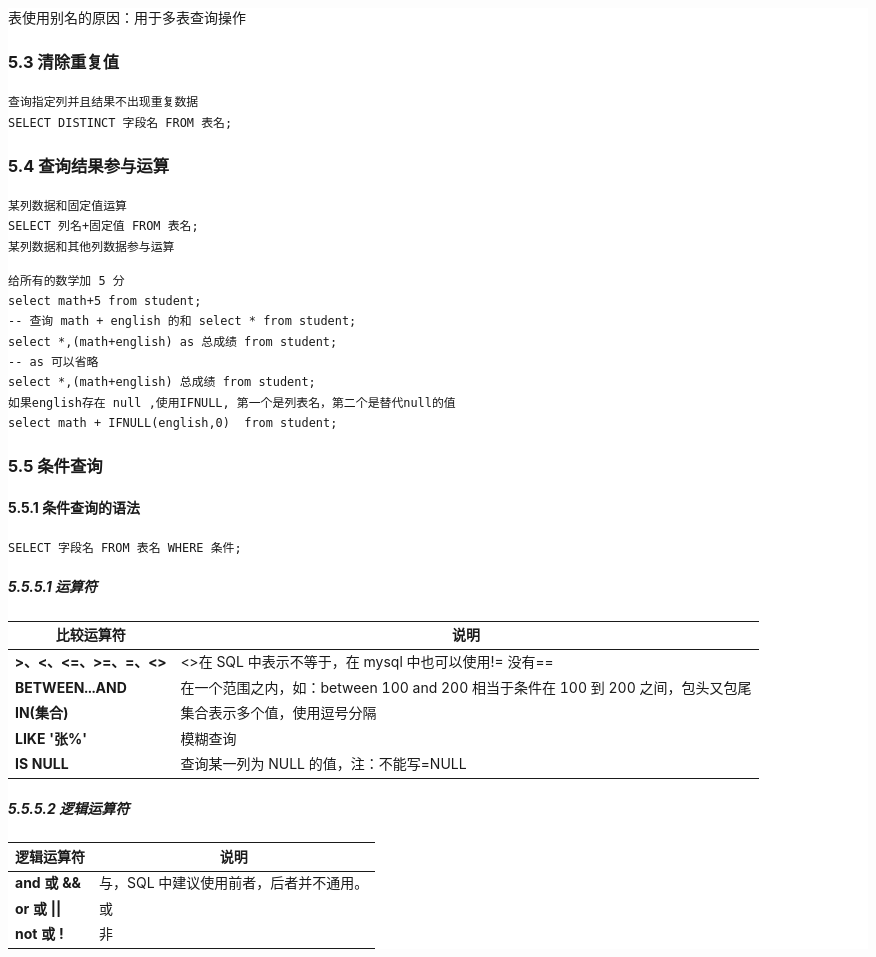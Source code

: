 表使用别名的原因：用于多表查询操作 

### 5.3 清除重复值 

```mysql
查询指定列并且结果不出现重复数据 
SELECT DISTINCT 字段名 FROM 表名; 
```

### 5.4 查询结果参与运算           

```mysql
某列数据和固定值运算  
SELECT 列名+固定值 FROM 表名; 
某列数据和其他列数据参与运算  
```

```mysql
给所有的数学加 5 分 
select math+5 from student; 
-- 查询 math + english 的和 select * from student; 
select *,(math+english) as 总成绩 from student; 
-- as 可以省略 
select *,(math+english) 总成绩 from student; 
如果english存在 null ,使用IFNULL, 第一个是列表名，第二个是替代null的值
select math + IFNULL(english,0)  from student; 
```

### 5.5 条件查询 

####  5.5.1 条件查询的语法 

```
SELECT 字段名 FROM 表名 WHERE 条件; 
```

##### 5.5.5.1 运算符 

| **比较运算符**          | **说明**                                                     |
| ----------------------- | ------------------------------------------------------------ |
| **>、<、<=、>=、=、<>** | <>在 SQL 中表示不等于，在 mysql 中也可以使用!= 没有==        |
| **BETWEEN...AND**       | 在一个范围之内，如：between  100 and 200 相当于条件在 100 到 200 之间，包头又包尾 |
| **IN(集合)**            | 集合表示多个值，使用逗号分隔                                 |
| **LIKE '张%'**          | 模糊查询                                                     |
| **IS NULL**             | 查询某一列为 NULL 的值，注：不能写=NULL                      |

##### 5.5.5.2 逻辑运算符 

| **逻辑运算符**          | **说明**                               |
| ----------------------- | -------------------------------------- |
| **and** **或**  **&&**  | 与，SQL 中建议使用前者，后者并不通用。 |
| **or** **或**  **\|\|** | 或                                     |
| **not** **或**  **!**   | 非                                     |
